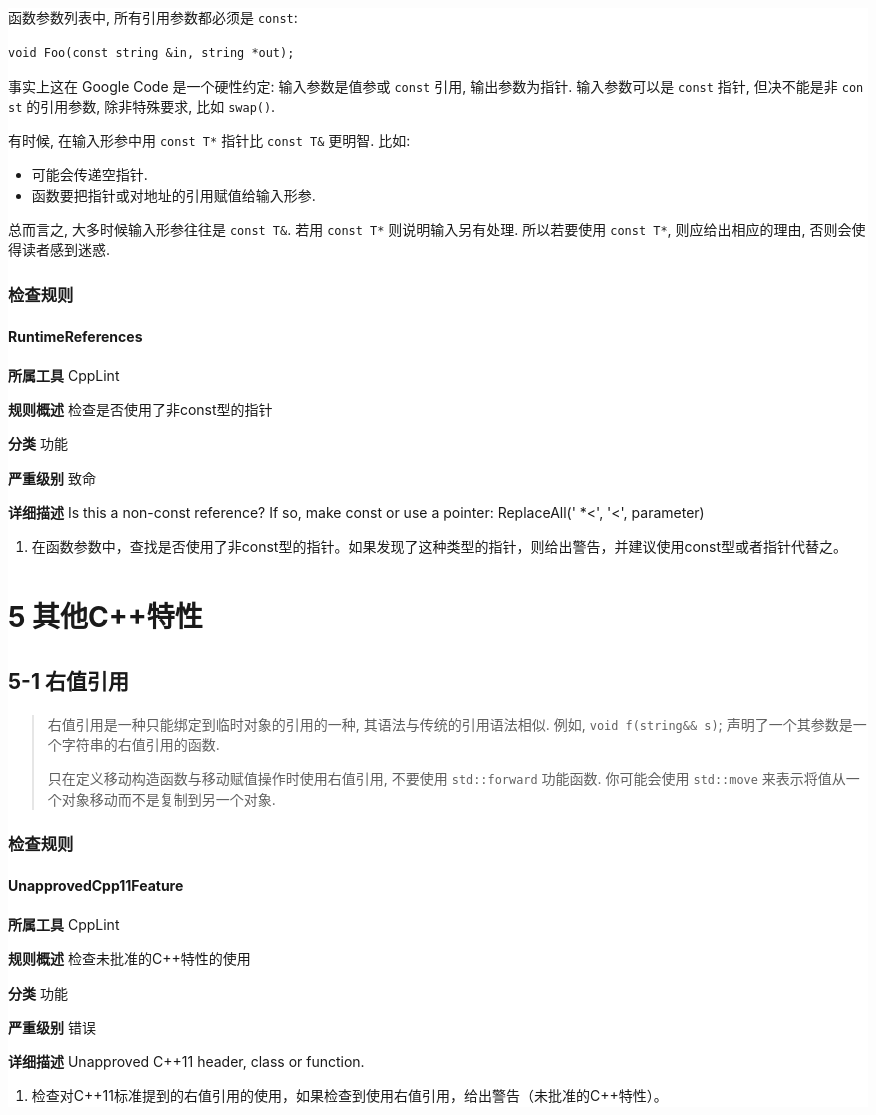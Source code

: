 函数参数列表中, 所有引用参数都必须是 `const`:

```
void Foo(const string &in, string *out);
```

事实上这在 Google Code 是一个硬性约定: 输入参数是值参或 `const` 引用, 输出参数为指针. 输入参数可以是 `const` 指针, 但决不能是非 `const` 的引用参数, 除非特殊要求, 比如 `swap()`.

有时候, 在输入形参中用 `const T*` 指针比 `const T&` 更明智. 比如:

- 可能会传递空指针.
- 函数要把指针或对地址的引用赋值给输入形参.

总而言之, 大多时候输入形参往往是 `const T&`. 若用 `const T*` 则说明输入另有处理. 所以若要使用 `const T*`, 则应给出相应的理由, 否则会使得读者感到迷惑.

### <a name="a4-2-1"></a> 检查规则

#### RuntimeReferences

**所属工具** CppLint

**规则概述** 检查是否使用了非const型的指针

**分类** 功能

**严重级别** 致命

**详细描述** Is this a non-const reference? If so, make const or use a pointer: ReplaceAll(' *<', '<', parameter)

1. 在函数参数中，查找是否使用了非const型的指针。如果发现了这种类型的指针，则给出警告，并建议使用const型或者指针代替之。



# <a name="c5"></a> 5 其他C++特性

## <a name="c5-1"></a> 5-1 右值引用

> 右值引用是一种只能绑定到临时对象的引用的一种, 其语法与传统的引用语法相似. 例如, `void f(string&& s)`; 声明了一个其参数是一个字符串的右值引用的函数.
>
> 只在定义移动构造函数与移动赋值操作时使用右值引用, 不要使用 `std::forward` 功能函数. 你可能会使用 `std::move` 来表示将值从一个对象移动而不是复制到另一个对象.

### <a name="a5-1-1"></a> 检查规则

#### UnapprovedCpp11Feature

**所属工具** CppLint

**规则概述** 检查未批准的C++特性的使用

**分类** 功能

**严重级别** 错误

**详细描述** Unapproved C++11 header, class or function.

1. 检查对C++11标准提到的右值引用的使用，如果检查到使用右值引用，给出警告（未批准的C++特性）。 

